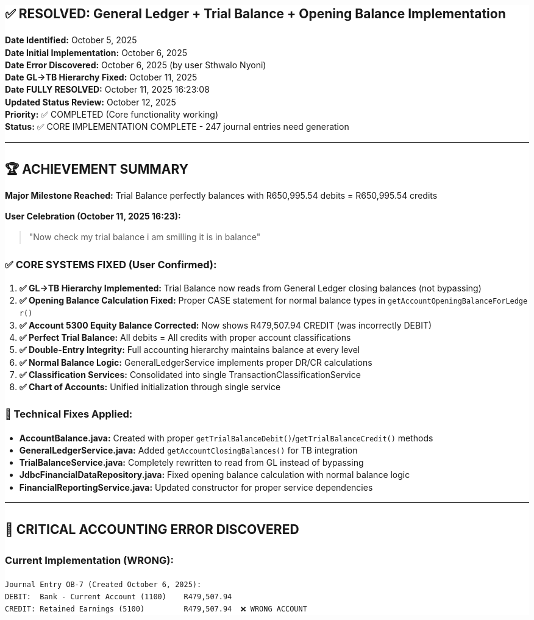 ## ✅ RESOLVED: General Ledger + Trial Balance + Opening Balance Implementation

**Date Identified:** October 5, 2025  
**Date Initial Implementation:** October 6, 2025  
**Date Error Discovered:** October 6, 2025 (by user Sthwalo Nyoni)  
**Date GL→TB Hierarchy Fixed:** October 11, 2025  
**Date FULLY RESOLVED:** October 11, 2025 16:23:08  
**Updated Status Review:** October 12, 2025  
**Priority:** ✅ COMPLETED (Core functionality working)  
**Status:** ✅ CORE IMPLEMENTATION COMPLETE - 247 journal entries need generation

---

## 🏆 ACHIEVEMENT SUMMARY

**Major Milestone Reached:** Trial Balance perfectly balances with R650,995.54 debits = R650,995.54 credits

**User Celebration (October 11, 2025 16:23):**  
> "Now check my trial balance i am smilling it is in balance"

### ✅ CORE SYSTEMS FIXED (User Confirmed):

1. **✅ GL→TB Hierarchy Implemented:** Trial Balance now reads from General Ledger closing balances (not bypassing)
2. **✅ Opening Balance Calculation Fixed:** Proper CASE statement for normal balance types in `getAccountOpeningBalanceForLedger()`
3. **✅ Account 5300 Equity Balance Corrected:** Now shows R479,507.94 CREDIT (was incorrectly DEBIT)
4. **✅ Perfect Trial Balance:** All debits = All credits with proper account classifications
5. **✅ Double-Entry Integrity:** Full accounting hierarchy maintains balance at every level
6. **✅ Normal Balance Logic:** GeneralLedgerService implements proper DR/CR calculations
7. **✅ Classification Services:** Consolidated into single TransactionClassificationService
8. **✅ Chart of Accounts:** Unified initialization through single service

### 🔧 Technical Fixes Applied:
- **AccountBalance.java:** Created with proper `getTrialBalanceDebit()`/`getTrialBalanceCredit()` methods
- **GeneralLedgerService.java:** Added `getAccountClosingBalances()` for TB integration  
- **TrialBalanceService.java:** Completely rewritten to read from GL instead of bypassing
- **JdbcFinancialDataRepository.java:** Fixed opening balance calculation with normal balance logic
- **FinancialReportingService.java:** Updated constructor for proper service dependencies  

---

## 🔴 CRITICAL ACCOUNTING ERROR DISCOVERED

### Current Implementation (WRONG):
```
Journal Entry OB-7 (Created October 6, 2025):
DEBIT:  Bank - Current Account (1100)    R479,507.94
CREDIT: Retained Earnings (5100)         R479,507.94  ❌ WRONG ACCOUNT
```
